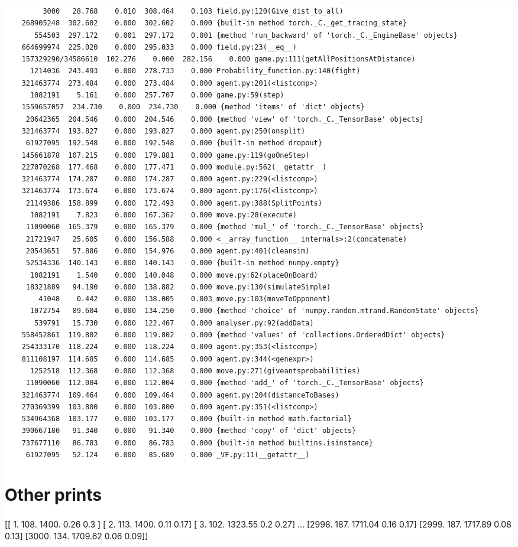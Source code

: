              3000   28.768    0.010  308.464    0.103 field.py:120(Give_dist_to_all)
        268905248  302.602    0.000  302.602    0.000 {built-in method torch._C._get_tracing_state}
           554503  297.172    0.001  297.172    0.001 {method 'run_backward' of 'torch._C._EngineBase' objects}
        664699974  225.020    0.000  295.033    0.000 field.py:23(__eq__)
        157329290/34586610  102.276    0.000  282.156    0.000 game.py:111(getAllPositionsAtDistance)
          1214036  243.493    0.000  278.733    0.000 Probability_function.py:140(fight)
        321463774  273.484    0.000  273.484    0.000 agent.py:201(<listcomp>)
          1082191    5.161    0.000  257.707    0.000 game.py:59(step)
        1559657057  234.730    0.000  234.730    0.000 {method 'items' of 'dict' objects}
         20642365  204.546    0.000  204.546    0.000 {method 'view' of 'torch._C._TensorBase' objects}
        321463774  193.827    0.000  193.827    0.000 agent.py:250(onsplit)
         61927095  192.548    0.000  192.548    0.000 {built-in method dropout}
        145661878  107.215    0.000  179.881    0.000 game.py:119(goOneStep)
        227070268  177.468    0.000  177.471    0.000 module.py:562(__getattr__)
        321463774  174.287    0.000  174.287    0.000 agent.py:229(<listcomp>)
        321463774  173.674    0.000  173.674    0.000 agent.py:176(<listcomp>)
         21149386  158.899    0.000  172.493    0.000 agent.py:388(SplitPoints)
          1082191    7.823    0.000  167.362    0.000 move.py:20(execute)
         11090060  165.379    0.000  165.379    0.000 {method 'mul_' of 'torch._C._TensorBase' objects}
         21721947   25.605    0.000  156.588    0.000 <__array_function__ internals>:2(concatenate)
         20543651   57.886    0.000  154.976    0.000 agent.py:401(cleansim)
         52534336  140.143    0.000  140.143    0.000 {built-in method numpy.empty}
          1082191    1.540    0.000  140.048    0.000 move.py:62(placeOnBoard)
         18321889   94.190    0.000  138.882    0.000 move.py:130(simulateSimple)
            41048    0.442    0.000  138.005    0.003 move.py:103(moveToOpponent)
          1072754   89.604    0.000  134.250    0.000 {method 'choice' of 'numpy.random.mtrand.RandomState' objects}
           539791   15.730    0.000  122.467    0.000 analyser.py:92(addData)
        558452861  119.802    0.000  119.802    0.000 {method 'values' of 'collections.OrderedDict' objects}
        254333170  118.224    0.000  118.224    0.000 agent.py:353(<listcomp>)
        811108197  114.685    0.000  114.685    0.000 agent.py:344(<genexpr>)
          1252518  112.368    0.000  112.368    0.000 move.py:271(giveantsprobabilities)
         11090060  112.004    0.000  112.004    0.000 {method 'add_' of 'torch._C._TensorBase' objects}
        321463774  109.464    0.000  109.464    0.000 agent.py:204(distanceToBases)
        270369399  103.800    0.000  103.800    0.000 agent.py:351(<listcomp>)
        534964368  103.177    0.000  103.177    0.000 {built-in method math.factorial}
        390667180   91.340    0.000   91.340    0.000 {method 'copy' of 'dict' objects}
        737677110   86.783    0.000   86.783    0.000 {built-in method builtins.isinstance}
         61927095   52.124    0.000   85.689    0.000 _VF.py:11(__getattr__)


# Other prints

[[   1.    108.   1400.      0.26    0.3 ]
 [   2.    113.   1400.      0.11    0.17]
 [   3.    102.   1323.55    0.2     0.27]
 ...
 [2998.    187.   1711.04    0.16    0.17]
 [2999.    187.   1717.89    0.08    0.13]
 [3000.    134.   1709.62    0.06    0.09]]
